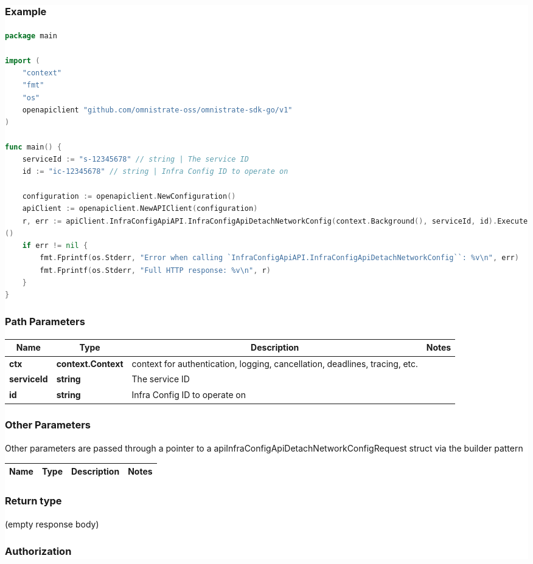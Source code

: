 ### Example

```go
package main

import (
	"context"
	"fmt"
	"os"
	openapiclient "github.com/omnistrate-oss/omnistrate-sdk-go/v1"
)

func main() {
	serviceId := "s-12345678" // string | The service ID
	id := "ic-12345678" // string | Infra Config ID to operate on

	configuration := openapiclient.NewConfiguration()
	apiClient := openapiclient.NewAPIClient(configuration)
	r, err := apiClient.InfraConfigApiAPI.InfraConfigApiDetachNetworkConfig(context.Background(), serviceId, id).Execute()
	if err != nil {
		fmt.Fprintf(os.Stderr, "Error when calling `InfraConfigApiAPI.InfraConfigApiDetachNetworkConfig``: %v\n", err)
		fmt.Fprintf(os.Stderr, "Full HTTP response: %v\n", r)
	}
}
```

### Path Parameters


Name | Type | Description  | Notes
------------- | ------------- | ------------- | -------------
**ctx** | **context.Context** | context for authentication, logging, cancellation, deadlines, tracing, etc.
**serviceId** | **string** | The service ID | 
**id** | **string** | Infra Config ID to operate on | 

### Other Parameters

Other parameters are passed through a pointer to a apiInfraConfigApiDetachNetworkConfigRequest struct via the builder pattern


Name | Type | Description  | Notes
------------- | ------------- | ------------- | -------------



### Return type

 (empty response body)

### Authorization
